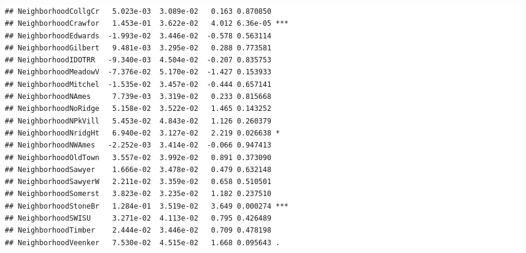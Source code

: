     ## NeighborhoodCollgCr   5.023e-03  3.089e-02   0.163 0.870850    
    ## NeighborhoodCrawfor   1.453e-01  3.622e-02   4.012 6.36e-05 ***
    ## NeighborhoodEdwards  -1.993e-02  3.446e-02  -0.578 0.563114    
    ## NeighborhoodGilbert   9.481e-03  3.295e-02   0.288 0.773581    
    ## NeighborhoodIDOTRR   -9.340e-03  4.504e-02  -0.207 0.835753    
    ## NeighborhoodMeadowV  -7.376e-02  5.170e-02  -1.427 0.153933    
    ## NeighborhoodMitchel  -1.535e-02  3.457e-02  -0.444 0.657141    
    ## NeighborhoodNAmes     7.739e-03  3.319e-02   0.233 0.815668    
    ## NeighborhoodNoRidge   5.158e-02  3.522e-02   1.465 0.143252    
    ## NeighborhoodNPkVill   5.453e-02  4.843e-02   1.126 0.260379    
    ## NeighborhoodNridgHt   6.940e-02  3.127e-02   2.219 0.026638 *  
    ## NeighborhoodNWAmes   -2.252e-03  3.414e-02  -0.066 0.947413    
    ## NeighborhoodOldTown   3.557e-02  3.992e-02   0.891 0.373090    
    ## NeighborhoodSawyer    1.666e-02  3.478e-02   0.479 0.632148    
    ## NeighborhoodSawyerW   2.211e-02  3.359e-02   0.658 0.510501    
    ## NeighborhoodSomerst   3.823e-02  3.235e-02   1.182 0.237510    
    ## NeighborhoodStoneBr   1.284e-01  3.519e-02   3.649 0.000274 ***
    ## NeighborhoodSWISU     3.271e-02  4.113e-02   0.795 0.426489    
    ## NeighborhoodTimber    2.444e-02  3.446e-02   0.709 0.478198    
    ## NeighborhoodVeenker   7.530e-02  4.515e-02   1.668 0.095643 .  
